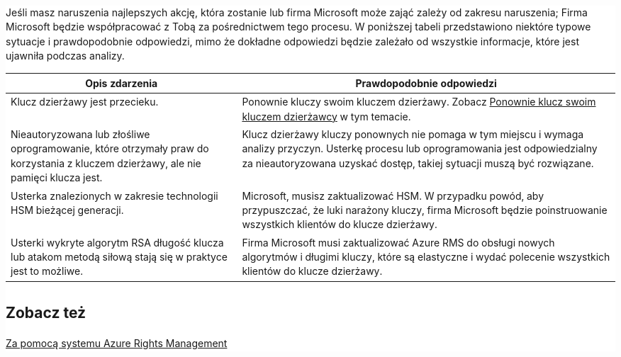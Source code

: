 Jeśli masz naruszenia najlepszych akcję, która zostanie lub firma Microsoft może zająć zależy od zakresu naruszenia; Firma Microsoft będzie współpracować z Tobą za pośrednictwem tego procesu. W poniższej tabeli przedstawiono niektóre typowe sytuacje i prawdopodobnie odpowiedzi, mimo że dokładne odpowiedzi będzie zależało od wszystkie informacje, które jest ujawniła podczas analizy.

|Opis zdarzenia|Prawdopodobnie odpowiedzi|
|------------------|-----------------------------|
|Klucz dzierżawy jest przecieku.|Ponownie kluczy swoim kluczem dzierżawy. Zobacz [Ponownie klucz swoim kluczem dzierżawcy](../Topic/Operations_for_Your_Azure_Rights_Management_Tenant_Key.md#BKMK_BYOKRekey) w tym temacie.|
|Nieautoryzowana lub złośliwe oprogramowanie, które otrzymały praw do korzystania z kluczem dzierżawy, ale nie pamięci klucza jest.|Klucz dzierżawy kluczy ponownych nie pomaga w tym miejscu i wymaga analizy przyczyn. Usterkę procesu lub oprogramowania jest odpowiedzialny za nieautoryzowana uzyskać dostęp, takiej sytuacji muszą być rozwiązane.|
|Usterka znalezionych w zakresie technologii HSM bieżącej generacji.|Microsoft, musisz zaktualizować HSM. W przypadku powód, aby przypuszczać, że luki narażony kluczy, firma Microsoft będzie poinstruowanie wszystkich klientów do klucze dzierżawy.|
|Usterki wykryte algorytm RSA długość klucza lub atakom metodą siłową stają się w praktyce jest to możliwe.|Firma Microsoft musi zaktualizować Azure RMS do obsługi nowych algorytmów i długimi kluczy, które są elastyczne i wydać polecenie wszystkich klientów do klucze dzierżawy.|

## Zobacz też
[Za pomocą systemu Azure Rights Management](../Topic/Using_Azure_Rights_Management.md)

